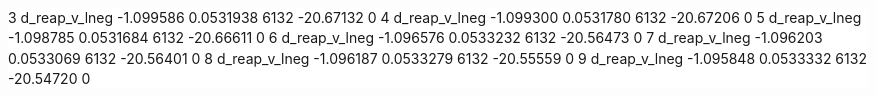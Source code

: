   </tr>
  <tr>
   <td style="text-align:right;"> 3 </td>
   <td style="text-align:left;"> d_reap_v_lneg </td>
   <td style="text-align:right;"> -1.099586 </td>
   <td style="text-align:right;"> 0.0531938 </td>
   <td style="text-align:right;"> 6132 </td>
   <td style="text-align:right;"> -20.67132 </td>
   <td style="text-align:right;"> 0 </td>
  </tr>
  <tr>
   <td style="text-align:right;"> 4 </td>
   <td style="text-align:left;"> d_reap_v_lneg </td>
   <td style="text-align:right;"> -1.099300 </td>
   <td style="text-align:right;"> 0.0531780 </td>
   <td style="text-align:right;"> 6132 </td>
   <td style="text-align:right;"> -20.67206 </td>
   <td style="text-align:right;"> 0 </td>
  </tr>
  <tr>
   <td style="text-align:right;"> 5 </td>
   <td style="text-align:left;"> d_reap_v_lneg </td>
   <td style="text-align:right;"> -1.098785 </td>
   <td style="text-align:right;"> 0.0531684 </td>
   <td style="text-align:right;"> 6132 </td>
   <td style="text-align:right;"> -20.66611 </td>
   <td style="text-align:right;"> 0 </td>
  </tr>
  <tr>
   <td style="text-align:right;"> 6 </td>
   <td style="text-align:left;"> d_reap_v_lneg </td>
   <td style="text-align:right;"> -1.096576 </td>
   <td style="text-align:right;"> 0.0533232 </td>
   <td style="text-align:right;"> 6132 </td>
   <td style="text-align:right;"> -20.56473 </td>
   <td style="text-align:right;"> 0 </td>
  </tr>
  <tr>
   <td style="text-align:right;"> 7 </td>
   <td style="text-align:left;"> d_reap_v_lneg </td>
   <td style="text-align:right;"> -1.096203 </td>
   <td style="text-align:right;"> 0.0533069 </td>
   <td style="text-align:right;"> 6132 </td>
   <td style="text-align:right;"> -20.56401 </td>
   <td style="text-align:right;"> 0 </td>
  </tr>
  <tr>
   <td style="text-align:right;"> 8 </td>
   <td style="text-align:left;"> d_reap_v_lneg </td>
   <td style="text-align:right;"> -1.096187 </td>
   <td style="text-align:right;"> 0.0533279 </td>
   <td style="text-align:right;"> 6132 </td>
   <td style="text-align:right;"> -20.55559 </td>
   <td style="text-align:right;"> 0 </td>
  </tr>
  <tr>
   <td style="text-align:right;"> 9 </td>
   <td style="text-align:left;"> d_reap_v_lneg </td>
   <td style="text-align:right;"> -1.095848 </td>
   <td style="text-align:right;"> 0.0533332 </td>
   <td style="text-align:right;"> 6132 </td>
   <td style="text-align:right;"> -20.54720 </td>
   <td style="text-align:right;"> 0 </td>
  </tr>